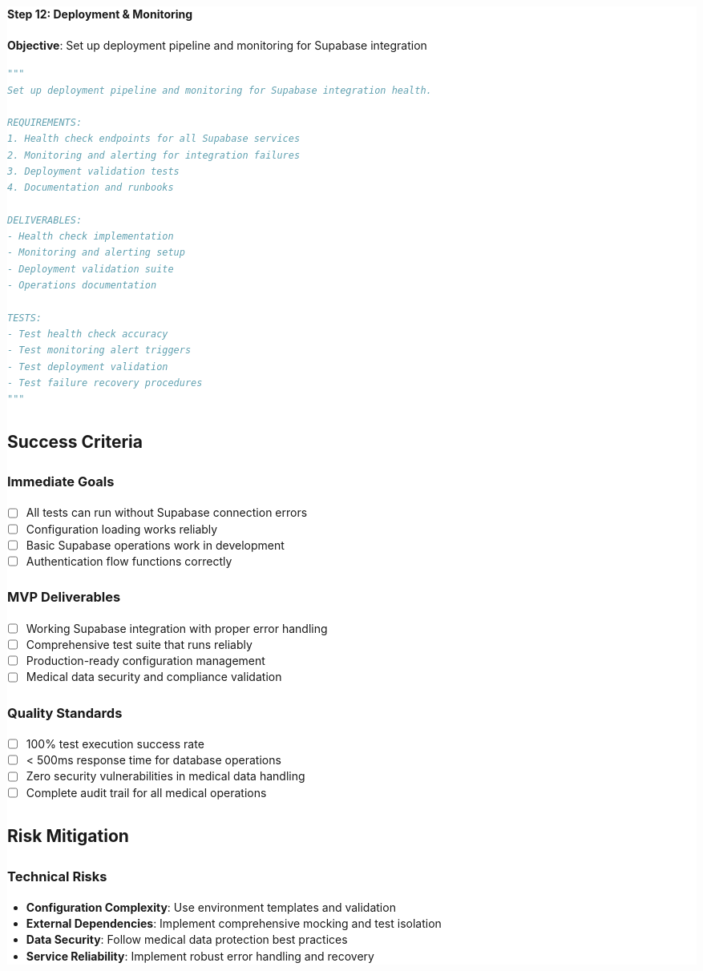 #### Step 12: Deployment & Monitoring
**Objective**: Set up deployment pipeline and monitoring for Supabase integration

```python
"""
Set up deployment pipeline and monitoring for Supabase integration health.

REQUIREMENTS:
1. Health check endpoints for all Supabase services
2. Monitoring and alerting for integration failures
3. Deployment validation tests
4. Documentation and runbooks

DELIVERABLES:
- Health check implementation
- Monitoring and alerting setup
- Deployment validation suite
- Operations documentation

TESTS:
- Test health check accuracy
- Test monitoring alert triggers
- Test deployment validation
- Test failure recovery procedures
"""
```

## Success Criteria

### Immediate Goals
- [ ] All tests can run without Supabase connection errors
- [ ] Configuration loading works reliably
- [ ] Basic Supabase operations work in development
- [ ] Authentication flow functions correctly

### MVP Deliverables
- [ ] Working Supabase integration with proper error handling
- [ ] Comprehensive test suite that runs reliably
- [ ] Production-ready configuration management
- [ ] Medical data security and compliance validation

### Quality Standards
- [ ] 100% test execution success rate
- [ ] < 500ms response time for database operations
- [ ] Zero security vulnerabilities in medical data handling
- [ ] Complete audit trail for all medical operations

## Risk Mitigation

### Technical Risks
- **Configuration Complexity**: Use environment templates and validation
- **External Dependencies**: Implement comprehensive mocking and test isolation
- **Data Security**: Follow medical data protection best practices
- **Service Reliability**: Implement robust error handling and recovery
